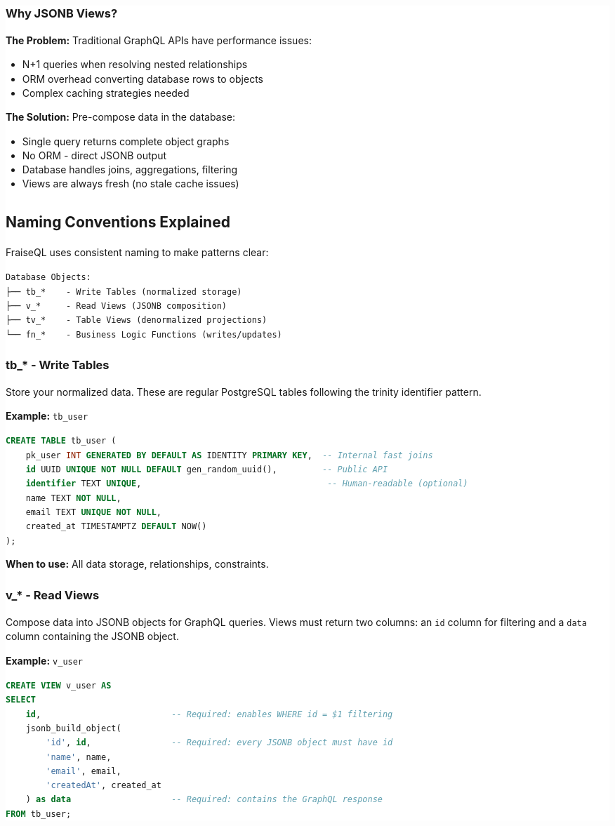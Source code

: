### Why JSONB Views?

**The Problem:** Traditional GraphQL APIs have performance issues:

- N+1 queries when resolving nested relationships
- ORM overhead converting database rows to objects
- Complex caching strategies needed

**The Solution:** Pre-compose data in the database:

- Single query returns complete object graphs
- No ORM - direct JSONB output
- Database handles joins, aggregations, filtering
- Views are always fresh (no stale cache issues)

## Naming Conventions Explained

FraiseQL uses consistent naming to make patterns clear:

```
Database Objects:
├── tb_*    - Write Tables (normalized storage)
├── v_*     - Read Views (JSONB composition)
├── tv_*    - Table Views (denormalized projections)
└── fn_*    - Business Logic Functions (writes/updates)
```

### tb_* - Write Tables

Store your normalized data. These are regular PostgreSQL tables following the trinity identifier pattern.

**Example:** `tb_user`

```sql
CREATE TABLE tb_user (
    pk_user INT GENERATED BY DEFAULT AS IDENTITY PRIMARY KEY,  -- Internal fast joins
    id UUID UNIQUE NOT NULL DEFAULT gen_random_uuid(),         -- Public API
    identifier TEXT UNIQUE,                                     -- Human-readable (optional)
    name TEXT NOT NULL,
    email TEXT UNIQUE NOT NULL,
    created_at TIMESTAMPTZ DEFAULT NOW()
);
```

**When to use:** All data storage, relationships, constraints.

### v_* - Read Views

Compose data into JSONB objects for GraphQL queries. Views must return two columns: an `id` column for filtering and a `data` column containing the JSONB object.

**Example:** `v_user`

```sql
CREATE VIEW v_user AS
SELECT
    id,                          -- Required: enables WHERE id = $1 filtering
    jsonb_build_object(
        'id', id,                -- Required: every JSONB object must have id
        'name', name,
        'email', email,
        'createdAt', created_at
    ) as data                    -- Required: contains the GraphQL response
FROM tb_user;
```
